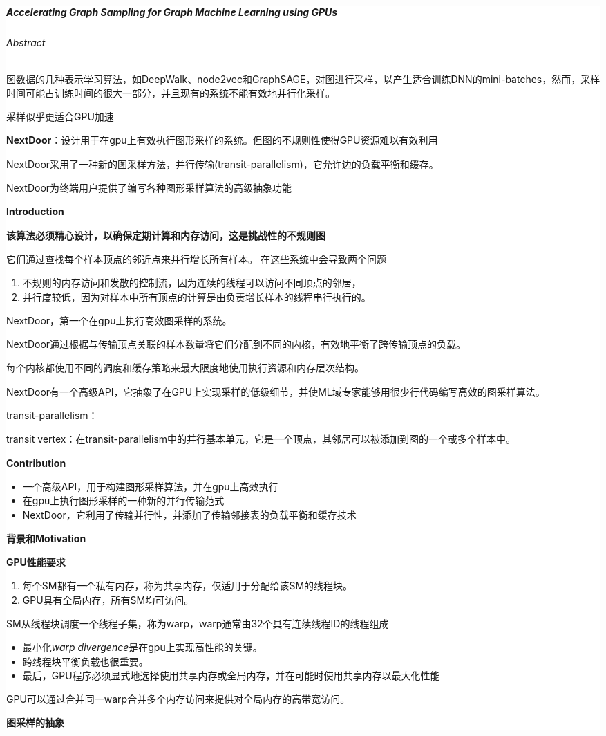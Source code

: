 ##### Accelerating Graph Sampling for Graph Machine Learning using  GPUs 

###### Abstract

 图数据的几种表示学习算法，如DeepWalk、node2vec和GraphSAGE，对图进行采样，以产生适合训练DNN的mini-batches，然而，采样时间可能占训练时间的很大一部分，并且现有的系统不能有效地并行化采样。

采样似乎更适合GPU加速

<b>NextDoor</b>：设计用于在gpu上有效执行图形采样的系统。但图的不规则性使得GPU资源难以有效利用

NextDoor采用了一种新的图采样方法，并行传输(transit-parallelism)，它允许边的负载平衡和缓存。

NextDoor为终端用户提供了编写各种图形采样算法的高级抽象功能

<b>Introduction</b>

**该算法必须精心设计，以确保定期计算和内存访问，这是挑战性的不规则图**

它们通过查找每个样本顶点的邻近点来并行增长所有样本。 在这些系统中会导致两个问题

1.  不规则的内存访问和发散的控制流，因为连续的线程可以访问不同顶点的邻居，
2. 并行度较低，因为对样本中所有顶点的计算是由负责增长样本的线程串行执行的。

NextDoor，第一个在gpu上执行高效图采样的系统。

NextDoor通过根据与传输顶点关联的样本数量将它们分配到不同的内核，有效地平衡了跨传输顶点的负载。

每个内核都使用不同的调度和缓存策略来最大限度地使用执行资源和内存层次结构。

NextDoor有一个高级API，它抽象了在GPU上实现采样的低级细节，并使ML域专家能够用很少行代码编写高效的图采样算法。

transit-parallelism：

transit vertex：在transit-parallelism中的并行基本单元，它是一个顶点，其邻居可以被添加到图的一个或多个样本中。

**Contribution**

- 一个高级API，用于构建图形采样算法，并在gpu上高效执行
- 在gpu上执行图形采样的一种新的并行传输范式
- NextDoor，它利用了传输并行性，并添加了传输邻接表的负载平衡和缓存技术

**背景和Motivation**



**GPU性能要求**

1. 每个SM都有一个私有内存，称为共享内存，仅适用于分配给该SM的线程块。
2. GPU具有全局内存，所有SM均可访问。

SM从线程块调度一个线程子集，称为warp，warp通常由32个具有连续线程ID的线程组成

* 最小化*warp divergence*是在gpu上实现高性能的关键。
* 跨线程块平衡负载也很重要。
* 最后，GPU程序必须显式地选择使用共享内存或全局内存，并在可能时使用共享内存以最大化性能

GPU可以通过合并同一warp合并多个内存访问来提供对全局内存的高带宽访问。



**图采样的抽象**
